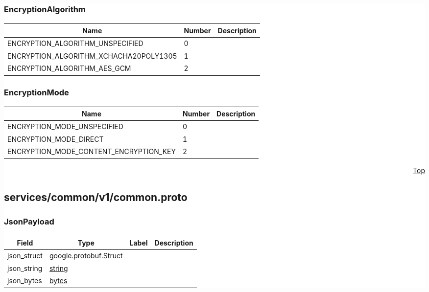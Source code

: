 
<a name="pbmse.v1.EncryptionAlgorithm"></a>

### EncryptionAlgorithm


| Name | Number | Description |
| ---- | ------ | ----------- |
| ENCRYPTION_ALGORITHM_UNSPECIFIED | 0 |  |
| ENCRYPTION_ALGORITHM_XCHACHA20POLY1305 | 1 |  |
| ENCRYPTION_ALGORITHM_AES_GCM | 2 |  |



<a name="pbmse.v1.EncryptionMode"></a>

### EncryptionMode


| Name | Number | Description |
| ---- | ------ | ----------- |
| ENCRYPTION_MODE_UNSPECIFIED | 0 |  |
| ENCRYPTION_MODE_DIRECT | 1 |  |
| ENCRYPTION_MODE_CONTENT_ENCRYPTION_KEY | 2 |  |


 

 

 



<a name="services/common/v1/common.proto"></a>
<p align="right"><a href="#top">Top</a></p>

## services/common/v1/common.proto



<a name="services.common.v1.JsonPayload"></a>

### JsonPayload



| Field | Type | Label | Description |
| ----- | ---- | ----- | ----------- |
| json_struct | [google.protobuf.Struct](#google.protobuf.Struct) |  |  |
| json_string | [string](#string) |  |  |
| json_bytes | [bytes](#bytes) |  |  |



